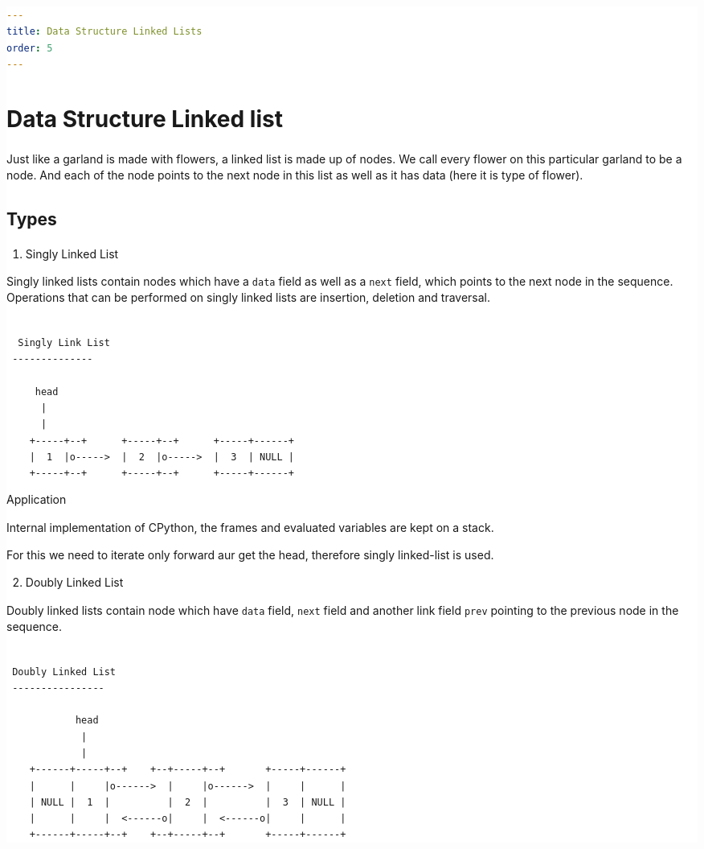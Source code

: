 ```yaml
---
title: Data Structure Linked Lists
order: 5
---
```

# Data Structure Linked list

Just like a garland is made with flowers, a linked list is made up of nodes. We call every flower on this particular garland to be a node. And each of the node points to the next node in this list as well as it has data (here it is type of flower).

## Types

1. Singly Linked List

  Singly linked lists contain nodes which have a `data` field as well as a `next` field, which points to the next node in the sequence. Operations that can be performed on singly linked lists are insertion, deletion and traversal.

  ```

    Singly Link List
   --------------

       head
        |
        |
      +-----+--+      +-----+--+      +-----+------+
      |  1  |o----->  |  2  |o----->  |  3  | NULL |
      +-----+--+      +-----+--+      +-----+------+
  ```

  Application

  Internal implementation of CPython, the frames and evaluated variables are kept on a stack.

  For this we need to iterate only forward aur get the head, therefore singly linked-list is used.

2. Doubly Linked List

  Doubly linked lists contain node which have `data` field, `next` field and another link field `prev` pointing to the previous node in the sequence.

  ```

   Doubly Linked List
   ----------------

              head
               |
               |
      +------+-----+--+    +--+-----+--+       +-----+------+
      |      |     |o------>  |     |o------>  |     |      |
      | NULL |  1  |          |  2  |          |  3  | NULL |
      |      |     |  <------o|     |  <------o|     |      |
      +------+-----+--+    +--+-----+--+       +-----+------+
  ```
